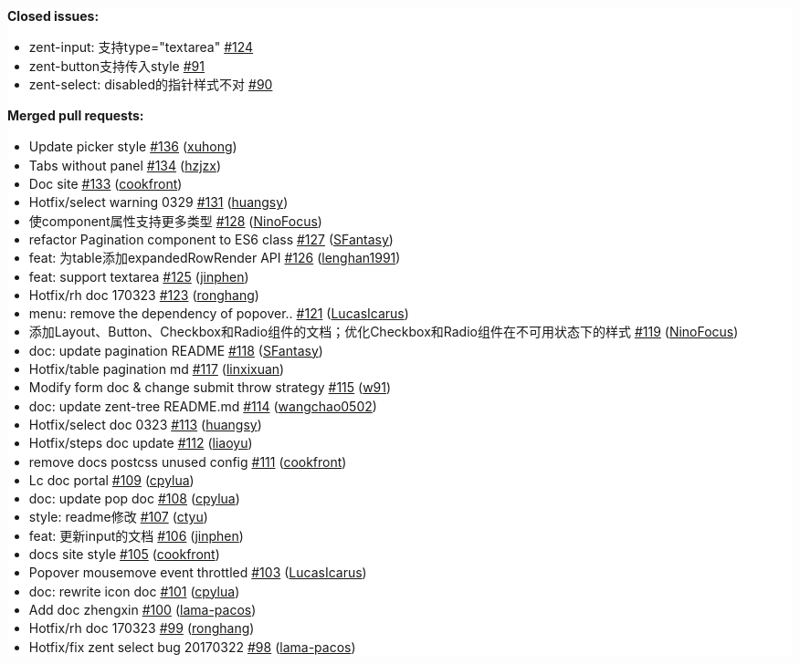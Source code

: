 **Closed issues:**

- zent-input: 支持type="textarea" [\#124](https://github.com/youzan/zent/issues/124)
- zent-button支持传入style [\#91](https://github.com/youzan/zent/issues/91)
- zent-select: disabled的指针样式不对 [\#90](https://github.com/youzan/zent/issues/90)

**Merged pull requests:**

- Update picker style [\#136](https://github.com/youzan/zent/pull/136) ([xuhong](https://github.com/xuhong))
- Tabs without panel [\#134](https://github.com/youzan/zent/pull/134) ([hzjzx](https://github.com/hzjzx))
- Doc site [\#133](https://github.com/youzan/zent/pull/133) ([cookfront](https://github.com/cookfront))
- Hotfix/select warning 0329 [\#131](https://github.com/youzan/zent/pull/131) ([huangsy](https://github.com/huangsy))
- 使component属性支持更多类型 [\#128](https://github.com/youzan/zent/pull/128) ([NinoFocus](https://github.com/NinoFocus))
- refactor Pagination component to ES6 class  [\#127](https://github.com/youzan/zent/pull/127) ([SFantasy](https://github.com/SFantasy))
- feat: 为table添加expandedRowRender API [\#126](https://github.com/youzan/zent/pull/126) ([lenghan1991](https://github.com/lenghan1991))
- feat: support textarea [\#125](https://github.com/youzan/zent/pull/125) ([jinphen](https://github.com/jinphen))
- Hotfix/rh doc 170323 [\#123](https://github.com/youzan/zent/pull/123) ([ronghang](https://github.com/ronghang))
- menu: remove the dependency of popover.. [\#121](https://github.com/youzan/zent/pull/121) ([LucasIcarus](https://github.com/LucasIcarus))
- 添加Layout、Button、Checkbox和Radio组件的文档；优化Checkbox和Radio组件在不可用状态下的样式 [\#119](https://github.com/youzan/zent/pull/119) ([NinoFocus](https://github.com/NinoFocus))
- doc: update pagination README [\#118](https://github.com/youzan/zent/pull/118) ([SFantasy](https://github.com/SFantasy))
- Hotfix/table pagination md [\#117](https://github.com/youzan/zent/pull/117) ([linxixuan](https://github.com/linxixuan))
- Modify form doc & change submit throw strategy [\#115](https://github.com/youzan/zent/pull/115) ([w91](https://github.com/w91))
- doc: update zent-tree README.md [\#114](https://github.com/youzan/zent/pull/114) ([wangchao0502](https://github.com/wangchao0502))
- Hotfix/select doc 0323 [\#113](https://github.com/youzan/zent/pull/113) ([huangsy](https://github.com/huangsy))
- Hotfix/steps doc update [\#112](https://github.com/youzan/zent/pull/112) ([liaoyu](https://github.com/liaoyu))
- remove docs postcss unused config [\#111](https://github.com/youzan/zent/pull/111) ([cookfront](https://github.com/cookfront))
- Lc doc portal [\#109](https://github.com/youzan/zent/pull/109) ([cpylua](https://github.com/cpylua))
- doc: update pop doc [\#108](https://github.com/youzan/zent/pull/108) ([cpylua](https://github.com/cpylua))
- style: readme修改 [\#107](https://github.com/youzan/zent/pull/107) ([ctyu](https://github.com/ctyu))
- feat: 更新input的文档 [\#106](https://github.com/youzan/zent/pull/106) ([jinphen](https://github.com/jinphen))
- docs site style [\#105](https://github.com/youzan/zent/pull/105) ([cookfront](https://github.com/cookfront))
- Popover mousemove event throttled [\#103](https://github.com/youzan/zent/pull/103) ([LucasIcarus](https://github.com/LucasIcarus))
- doc: rewrite icon doc [\#101](https://github.com/youzan/zent/pull/101) ([cpylua](https://github.com/cpylua))
- Add doc zhengxin [\#100](https://github.com/youzan/zent/pull/100) ([lama-pacos](https://github.com/lama-pacos))
- Hotfix/rh doc 170323 [\#99](https://github.com/youzan/zent/pull/99) ([ronghang](https://github.com/ronghang))
- Hotfix/fix zent select bug 20170322 [\#98](https://github.com/youzan/zent/pull/98) ([lama-pacos](https://github.com/lama-pacos))
